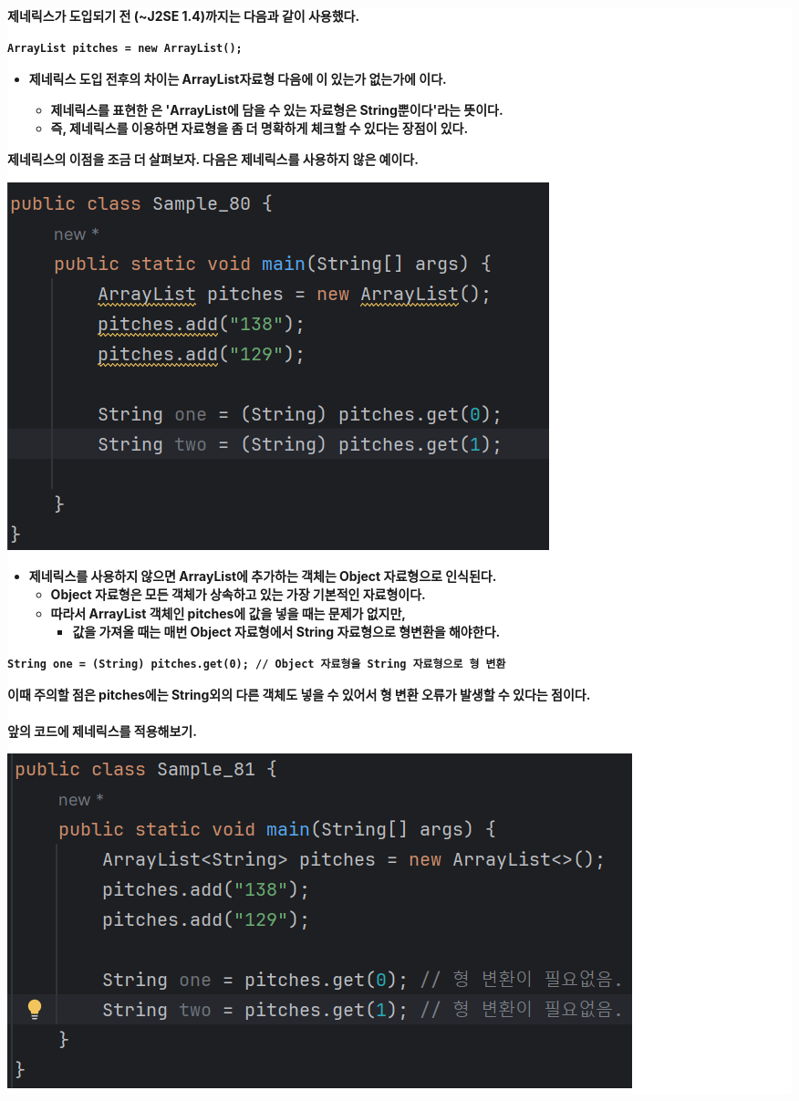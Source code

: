 <b>제네릭스가 도입되기 전 (~J2SE 1.4)까지는 다음과 같이 사용했다.
```
ArrayList pitches = new ArrayList();
```
* 제네릭스 도입 전후의 차이는 ArrayList자료형 다음에 <String>이 있는가 없는가에 이다.
  - 제네릭스를 표현한 <String>은 'ArrayList에 담을 수 있는 자료형은 String뿐이다'라는 뜻이다.
  - 즉, 제네릭스를 이용하면 자료형을 좀 더 명확하게 체크할 수 있다는 장점이 있다.

<b>제네릭스의 이점을 조금 더 살펴보자. 다음은 제네릭스를 사용하지 않은 예이다.

![img_6.png](image/img_6.png)

* 제네릭스를 사용하지 않으면 ArrayList에 추가하는 객체는 Object 자료형으로 인식된다.
  - Object 자료형은 모든 객체가 상속하고 있는 가장 기본적인 자료형이다.
  - 따라서 ArrayList 객체인 pitches에 값을 넣을 때는 문제가 없지만,
    - 값을 가져올 때는 매번 Object 자료형에서 String 자료형으로 형변환을 해야한다.

```
String one = (String) pitches.get(0); // Object 자료형을 String 자료형으로 형 변환
```
이때 주의할 점은 pitches에는 String외의 다른 객체도 넣을 수 있어서 형 변환 오류가 발생할 수 있다는 점이다.<br>
<br>
앞의 코드에 제네릭스를 적용해보기.

![img_7.png](image/img_7.png)
